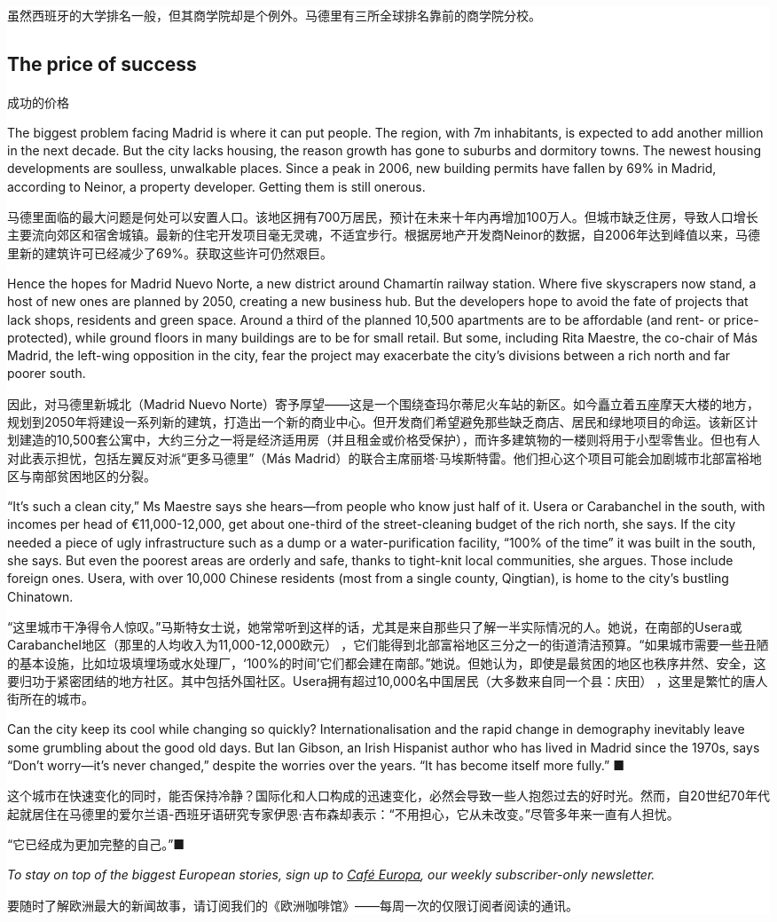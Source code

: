 虽然西班牙的大学排名一般，但其商学院却是个例外。马德里有三所全球排名靠前的商学院分校。


<h2>The price of success</h2>

成功的价格


<p>The biggest problem facing Madrid is where it can put people. The region, with 7m inhabitants, is expected to add another million in the next decade. But the city lacks housing, the reason growth has gone to suburbs and dormitory towns. The newest housing developments are soulless, unwalkable places. Since a peak in 2006, new building permits have fallen by 69% in Madrid, according to Neinor, a property developer. Getting them is still onerous.</p>

马德里面临的最大问题是何处可以安置人口。该地区拥有700万居民，预计在未来十年内再增加100万人。但城市缺乏住房，导致人口增长主要流向郊区和宿舍城镇。最新的住宅开发项目毫无灵魂，不适宜步行。根据房地产开发商Neinor的数据，自2006年达到峰值以来，马德里新的建筑许可已经减少了69%。获取这些许可仍然艰巨。


<p>Hence the hopes for Madrid Nuevo Norte, a new district around Chamartín railway station. Where five skyscrapers now stand, a host of new ones are planned by 2050, creating a new business hub. But the developers hope to avoid the fate of projects that lack shops, residents and green space. Around a third of the planned 10,500 apartments are to be affordable (and rent- or price-protected), while ground floors in many buildings are to be for small retail. But some, including Rita Maestre, the co-chair of Más Madrid, the left-wing opposition in the city, fear the project may exacerbate the city’s divisions between a rich north and far poorer south.</p>

因此，对马德里新城北（Madrid Nuevo Norte）寄予厚望——这是一个围绕查玛尔蒂尼火车站的新区。如今矗立着五座摩天大楼的地方，规划到2050年将建设一系列新的建筑，打造出一个新的商业中心。但开发商们希望避免那些缺乏商店、居民和绿地项目的命运。该新区计划建造的10,500套公寓中，大约三分之一将是经济适用房（并且租金或价格受保护），而许多建筑物的一楼则将用于小型零售业。但也有人对此表示担忧，包括左翼反对派“更多马德里”（Más Madrid）的联合主席丽塔·马埃斯特雷。他们担心这个项目可能会加剧城市北部富裕地区与南部贫困地区的分裂。


<div><div><div id="econ-2"></div></div></div><p>“It’s such a clean city,” Ms Maestre says she hears—from people who know just half of it. Usera or Carabanchel in the south, with incomes per head of €11,000-12,000, get about one-third of the street-cleaning budget of the rich north, she says. If the city needed a piece of ugly infrastructure such as a dump or a water-purification facility, “100% of the time” it was built in the south, she says. But even the poorest areas are orderly and safe, thanks to tight-knit local communities, she argues. Those include foreign ones. Usera, with over 10,000 Chinese residents (most from a single county, Qingtian), is home to the city’s bustling Chinatown.</p>

“这里城市干净得令人惊叹。”马斯特女士说，她常常听到这样的话，尤其是来自那些只了解一半实际情况的人。她说，在南部的Usera或Carabanchel地区（那里的人均收入为11,000-12,000欧元） ，它们能得到北部富裕地区三分之一的街道清洁预算。“如果城市需要一些丑陋的基本设施，比如垃圾填埋场或水处理厂，‘100%的时间’它们都会建在南部。”她说。但她认为，即使是最贫困的地区也秩序井然、安全，这要归功于紧密团结的地方社区。其中包括外国社区。Usera拥有超过10,000名中国居民（大多数来自同一个县：庆田） ，这里是繁忙的唐人街所在的城市。


<p>Can the city keep its cool while changing so quickly? Internationalisation and the rapid change in demography inevitably leave some grumbling about the good old days. But Ian Gibson, an Irish Hispanist author who has lived in Madrid since the 1970s, says “Don’t worry—it’s never changed,” despite the worries over the years. “It has become itself more fully.” <span>■</span></p>

这个城市在快速变化的同时，能否保持冷静？国际化和人口构成的迅速变化，必然会导致一些人抱怨过去的好时光。然而，自20世纪70年代起就居住在马德里的爱尔兰语-西班牙语研究专家伊恩·吉布森却表示：“不用担心，它从未改变。”尽管多年来一直有人担忧。

“它已经成为更加完整的自己。”■


<p><i>To stay on top of the biggest European stories, sign up to <a href="https://www.economist.com/newsletters/cafe-europa">Café Europa</a>, our weekly subscriber-only newsletter.</i></p>

要随时了解欧洲最大的新闻故事，请订阅我们的《欧洲咖啡馆》——每周一次的仅限订阅者阅读的通讯。
